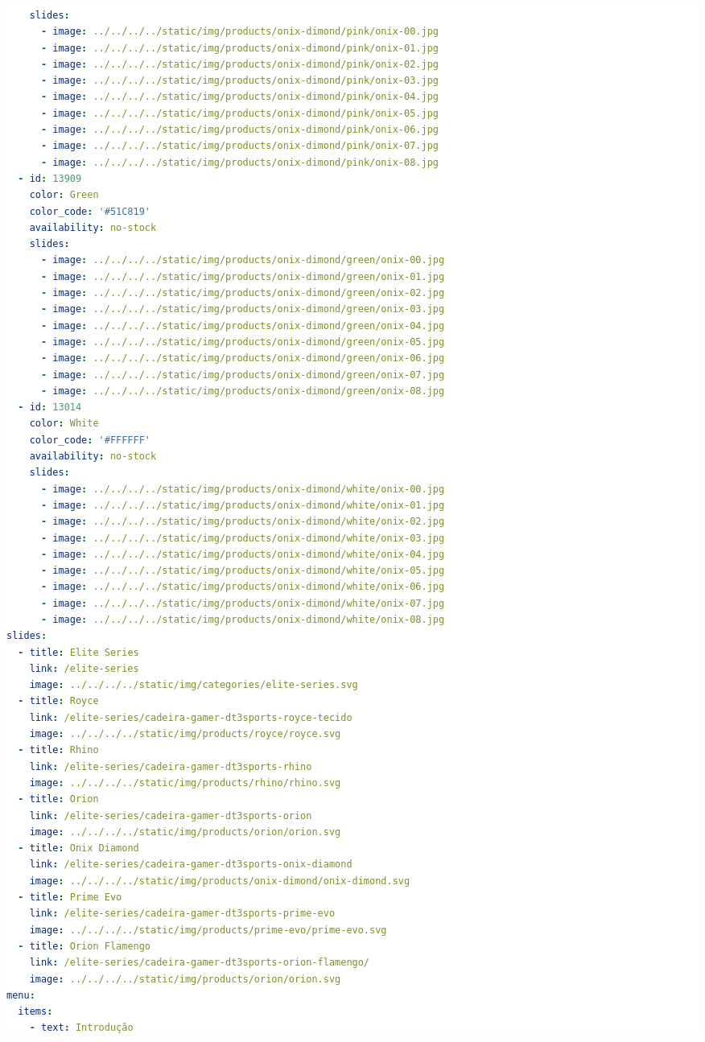 ```yaml
    slides:
      - image: ../../../../static/img/products/onix-dimond/pink/onix-00.jpg
      - image: ../../../../static/img/products/onix-dimond/pink/onix-01.jpg
      - image: ../../../../static/img/products/onix-dimond/pink/onix-02.jpg
      - image: ../../../../static/img/products/onix-dimond/pink/onix-03.jpg
      - image: ../../../../static/img/products/onix-dimond/pink/onix-04.jpg
      - image: ../../../../static/img/products/onix-dimond/pink/onix-05.jpg
      - image: ../../../../static/img/products/onix-dimond/pink/onix-06.jpg
      - image: ../../../../static/img/products/onix-dimond/pink/onix-07.jpg
      - image: ../../../../static/img/products/onix-dimond/pink/onix-08.jpg
  - id: 13909
    color: Green
    color_code: '#51C819'
    availability: no-stock
    slides:
      - image: ../../../../static/img/products/onix-dimond/green/onix-00.jpg
      - image: ../../../../static/img/products/onix-dimond/green/onix-01.jpg
      - image: ../../../../static/img/products/onix-dimond/green/onix-02.jpg
      - image: ../../../../static/img/products/onix-dimond/green/onix-03.jpg
      - image: ../../../../static/img/products/onix-dimond/green/onix-04.jpg
      - image: ../../../../static/img/products/onix-dimond/green/onix-05.jpg
      - image: ../../../../static/img/products/onix-dimond/green/onix-06.jpg
      - image: ../../../../static/img/products/onix-dimond/green/onix-07.jpg
      - image: ../../../../static/img/products/onix-dimond/green/onix-08.jpg
  - id: 13014
    color: White
    color_code: '#FFFFFF'
    availability: no-stock
    slides:
      - image: ../../../../static/img/products/onix-dimond/white/onix-00.jpg
      - image: ../../../../static/img/products/onix-dimond/white/onix-01.jpg
      - image: ../../../../static/img/products/onix-dimond/white/onix-02.jpg
      - image: ../../../../static/img/products/onix-dimond/white/onix-03.jpg
      - image: ../../../../static/img/products/onix-dimond/white/onix-04.jpg
      - image: ../../../../static/img/products/onix-dimond/white/onix-05.jpg
      - image: ../../../../static/img/products/onix-dimond/white/onix-06.jpg
      - image: ../../../../static/img/products/onix-dimond/white/onix-07.jpg
      - image: ../../../../static/img/products/onix-dimond/white/onix-08.jpg
slides:
  - title: Elite Series
    link: /elite-series
    image: ../../../../static/img/categories/elite-series.svg
  - title: Royce
    link: /elite-series/cadeira-gamer-dt3sports-royce-tecido
    image: ../../../../static/img/products/royce/royce.svg
  - title: Rhino
    link: /elite-series/cadeira-gamer-dt3sports-rhino
    image: ../../../../static/img/products/rhino/rhino.svg
  - title: Orion
    link: /elite-series/cadeira-gamer-dt3sports-orion
    image: ../../../../static/img/products/orion/orion.svg
  - title: Onix Diamond
    link: /elite-series/cadeira-gamer-dt3sports-onix-diamond
    image: ../../../../static/img/products/onix-dimond/onix-dimond.svg
  - title: Prime Evo
    link: /elite-series/cadeira-gamer-dt3sports-prime-evo
    image: ../../../../static/img/products/prime-evo/prime-evo.svg
  - title: Orion Flamengo
    link: /elite-series/cadeira-gamer-dt3sports-orion-flamengo/
    image: ../../../../static/img/products/orion/orion.svg
menu:
  items:
    - text: Introdução
```
